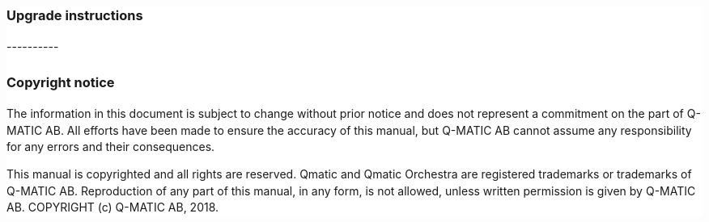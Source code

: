 <h3>Upgrade instructions</h3>
----------

<h3>Copyright notice</h3>

The information in this document is subject to change without prior notice and does not represent a commitment on the part of Q-MATIC AB. All efforts have been made to ensure the accuracy of this manual, but Q-MATIC AB cannot assume any responsibility for any errors and their consequences. 

This manual is copyrighted and all rights are reserved. 
Qmatic and Qmatic Orchestra are registered trademarks or trademarks of Q-MATIC AB. 
Reproduction of any part of this manual, in any form, is not allowed, unless written permission is given by Q-MATIC AB.
COPYRIGHT (c) Q-MATIC AB, 2018.

